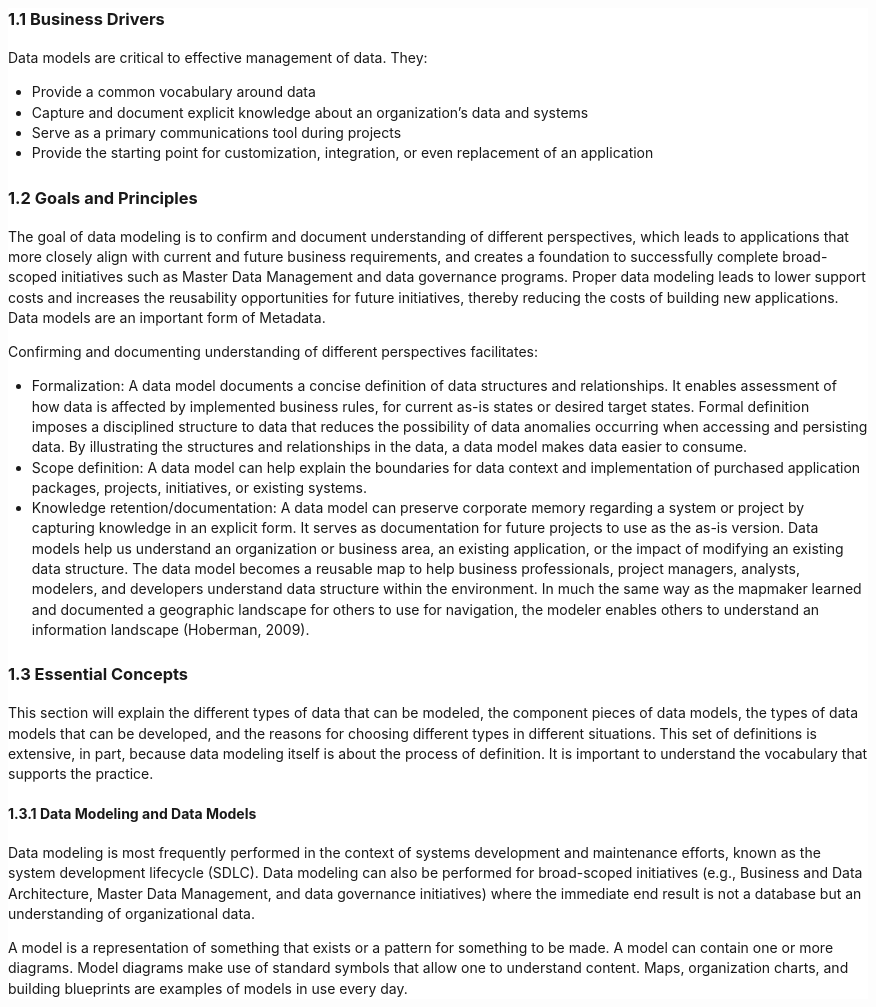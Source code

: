 ### 1.1 Business Drivers

Data models are critical to effective management of data. They:

* Provide a common vocabulary around data
* Capture and document explicit knowledge about an organization’s data and systems
* Serve as a primary communications tool during projects
* Provide the starting point for customization, integration, or even replacement of an application

### 1.2 Goals and Principles

The goal of data modeling is to confirm and document understanding of different perspectives, which leads to applications that more closely align with current and future business requirements, and creates a foundation to successfully complete broad-scoped initiatives such as Master Data Management and data governance programs. Proper data modeling leads to lower support costs and increases the reusability opportunities for future initiatives, thereby reducing the costs of building new applications. Data models are an important form of Metadata.

Confirming and documenting understanding of different perspectives facilitates:

* Formalization: A data model documents a concise definition of data structures and relationships. It enables assessment of how data is affected by implemented business rules, for current as-is states or desired target states. Formal definition imposes a disciplined structure to data that reduces the possibility of data anomalies occurring when accessing and persisting data. By illustrating the structures and relationships in the data, a data model makes data easier to consume.
* Scope definition: A data model can help explain the boundaries for data context and implementation of purchased application packages, projects, initiatives, or existing systems.
* Knowledge retention/documentation: A data model can preserve corporate memory regarding a system or project by capturing knowledge in an explicit form. It serves as documentation for future projects to use as the as-is version. Data models help us understand an organization or business area, an existing application, or the impact of modifying an existing data structure. The data model becomes a reusable map to help business professionals, project managers, analysts, modelers, and developers understand data structure within the environment. In much the same way as the mapmaker learned and documented a geographic landscape for others to use for navigation, the modeler enables others to understand an information landscape (Hoberman, 2009).

### 1.3 Essential Concepts

This section will explain the different types of data that can be modeled, the component pieces of data models, the types of data models that can be developed, and the reasons for choosing different types in different situations. This set of definitions is extensive, in part, because data modeling itself is about the process of definition. It is important to understand the vocabulary that supports the practice.

#### 1.3.1 Data Modeling and Data Models

Data modeling is most frequently performed in the context of systems development and maintenance efforts, known as the system development lifecycle (SDLC). Data modeling can also be performed for broad-scoped initiatives (e.g., Business and Data Architecture, Master Data Management, and data governance initiatives) where the immediate end result is not a database but an understanding of organizational data.

A model is a representation of something that exists or a pattern for something to be made. A model can contain one or more diagrams. Model diagrams make use of standard symbols that allow one to understand content. Maps, organization charts, and building blueprints are examples of models in use every day.
